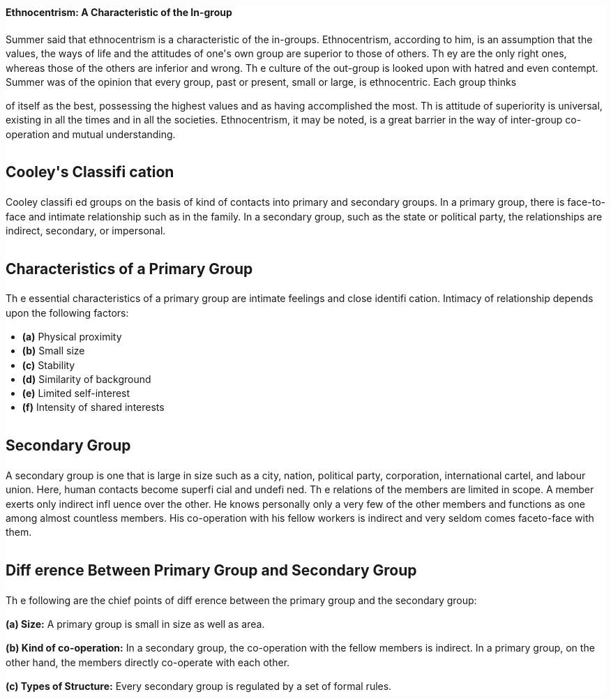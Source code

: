 #### **Ethnocentrism: A Characteristic of the In-group**

Summer said that ethnocentrism is a characteristic of the in-groups. Ethnocentrism, according to him, is an assumption that the values, the ways of life and the attitudes of one's own group are superior to those of others. Th ey are the only right ones, whereas those of the others are inferior and wrong. Th e culture of the out-group is looked upon with hatred and even contempt. Summer was of the opinion that every group, past or present, small or large, is ethnocentric. Each group thinks

of itself as the best, possessing the highest values and as having accomplished the most. Th is attitude of superiority is universal, existing in all the times and in all the societies. Ethnocentrism, it may be noted, is a great barrier in the way of inter-group co-operation and mutual understanding.

## **Cooley's Classifi cation**

Cooley classifi ed groups on the basis of kind of contacts into primary and secondary groups. In a primary group, there is face-to-face and intimate relationship such as in the family. In a secondary group, such as the state or political party, the relationships are indirect, secondary, or impersonal.

## **Characteristics of a Primary Group**

Th e essential characteristics of a primary group are intimate feelings and close identifi cation. Intimacy of relationship depends upon the following factors:

- **(a)** Physical proximity
- **(b)** Small size
- **(c)** Stability
- **(d)** Similarity of background
- **(e)** Limited self-interest
- **(f)** Intensity of shared interests

## **Secondary Group**

A secondary group is one that is large in size such as a city, nation, political party, corporation, international cartel, and labour union. Here, human contacts become superfi cial and undefi ned. Th e relations of the members are limited in scope. A member exerts only indirect infl uence over the other. He knows personally only a very few of the other members and functions as one among almost countless members. His co-operation with his fellow workers is indirect and very seldom comes faceto-face with them.

## **Diff erence Between Primary Group and Secondary Group**

Th e following are the chief points of diff erence between the primary group and the secondary group:

**(a) Size:** A primary group is small in size as well as area.

**(b) Kind of co-operation:** In a secondary group, the co-operation with the fellow members is indirect. In a primary group, on the other hand, the members directly co-operate with each other.

**(c) Types of Structure:** Every secondary group is regulated by a set of formal rules.
